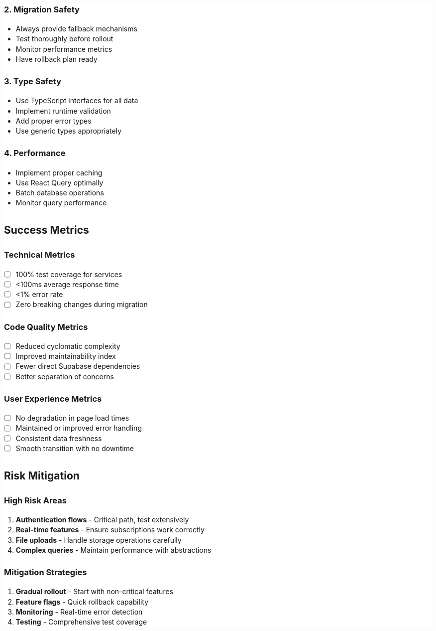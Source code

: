 ### 2. Migration Safety
- Always provide fallback mechanisms
- Test thoroughly before rollout
- Monitor performance metrics
- Have rollback plan ready

### 3. Type Safety
- Use TypeScript interfaces for all data
- Implement runtime validation
- Add proper error types
- Use generic types appropriately

### 4. Performance
- Implement proper caching
- Use React Query optimally
- Batch database operations
- Monitor query performance

## Success Metrics

### Technical Metrics
- [ ] 100% test coverage for services
- [ ] <100ms average response time
- [ ] <1% error rate
- [ ] Zero breaking changes during migration

### Code Quality Metrics
- [ ] Reduced cyclomatic complexity
- [ ] Improved maintainability index
- [ ] Fewer direct Supabase dependencies
- [ ] Better separation of concerns

### User Experience Metrics
- [ ] No degradation in page load times
- [ ] Maintained or improved error handling
- [ ] Consistent data freshness
- [ ] Smooth transition with no downtime

## Risk Mitigation

### High Risk Areas
1. **Authentication flows** - Critical path, test extensively
2. **Real-time features** - Ensure subscriptions work correctly
3. **File uploads** - Handle storage operations carefully
4. **Complex queries** - Maintain performance with abstractions

### Mitigation Strategies
1. **Gradual rollout** - Start with non-critical features
2. **Feature flags** - Quick rollback capability
3. **Monitoring** - Real-time error detection
4. **Testing** - Comprehensive test coverage
